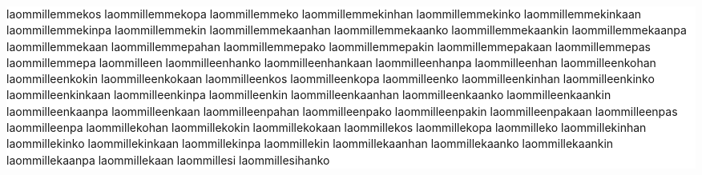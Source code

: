 laommillemmekos
laommillemmekopa
laommillemmeko
laommillemmekinhan
laommillemmekinko
laommillemmekinkaan
laommillemmekinpa
laommillemmekin
laommillemmekaanhan
laommillemmekaanko
laommillemmekaankin
laommillemmekaanpa
laommillemmekaan
laommillemmepahan
laommillemmepako
laommillemmepakin
laommillemmepakaan
laommillemmepas
laommillemmepa
laommilleen
laommilleenhanko
laommilleenhankaan
laommilleenhanpa
laommilleenhan
laommilleenkohan
laommilleenkokin
laommilleenkokaan
laommilleenkos
laommilleenkopa
laommilleenko
laommilleenkinhan
laommilleenkinko
laommilleenkinkaan
laommilleenkinpa
laommilleenkin
laommilleenkaanhan
laommilleenkaanko
laommilleenkaankin
laommilleenkaanpa
laommilleenkaan
laommilleenpahan
laommilleenpako
laommilleenpakin
laommilleenpakaan
laommilleenpas
laommilleenpa
laommillekohan
laommillekokin
laommillekokaan
laommillekos
laommillekopa
laommilleko
laommillekinhan
laommillekinko
laommillekinkaan
laommillekinpa
laommillekin
laommillekaanhan
laommillekaanko
laommillekaankin
laommillekaanpa
laommillekaan
laommillesi
laommillesihanko